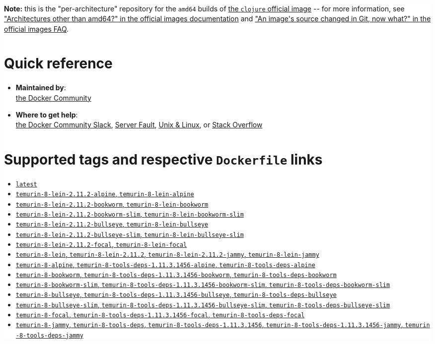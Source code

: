 

**Note:** this is the "per-architecture" repository for the `amd64` builds of [the `clojure` official image](https://hub.docker.com/_/clojure) -- for more information, see ["Architectures other than amd64?" in the official images documentation](https://github.com/docker-library/official-images#architectures-other-than-amd64) and ["An image's source changed in Git, now what?" in the official images FAQ](https://github.com/docker-library/faq#an-images-source-changed-in-git-now-what).

# Quick reference

-	**Maintained by**:  
	[the Docker Community](https://github.com/Quantisan/docker-clojure)

-	**Where to get help**:  
	[the Docker Community Slack](https://dockr.ly/comm-slack), [Server Fault](https://serverfault.com/help/on-topic), [Unix & Linux](https://unix.stackexchange.com/help/on-topic), or [Stack Overflow](https://stackoverflow.com/help/on-topic)

# Supported tags and respective `Dockerfile` links

-	[`latest`](https://github.com/Quantisan/docker-clojure/blob/22167afbc6b9ab69c814f6de120e7ea953c7c277/target/debian-bookworm-21/latest/Dockerfile)
-	[`temurin-8-lein-2.11.2-alpine`, `temurin-8-lein-alpine`](https://github.com/Quantisan/docker-clojure/blob/22167afbc6b9ab69c814f6de120e7ea953c7c277/target/eclipse-temurin-8-jdk-alpine/lein/Dockerfile)
-	[`temurin-8-lein-2.11.2-bookworm`, `temurin-8-lein-bookworm`](https://github.com/Quantisan/docker-clojure/blob/22167afbc6b9ab69c814f6de120e7ea953c7c277/target/debian-bookworm-8/lein/Dockerfile)
-	[`temurin-8-lein-2.11.2-bookworm-slim`, `temurin-8-lein-bookworm-slim`](https://github.com/Quantisan/docker-clojure/blob/22167afbc6b9ab69c814f6de120e7ea953c7c277/target/debian-bookworm-slim-8/lein/Dockerfile)
-	[`temurin-8-lein-2.11.2-bullseye`, `temurin-8-lein-bullseye`](https://github.com/Quantisan/docker-clojure/blob/22167afbc6b9ab69c814f6de120e7ea953c7c277/target/debian-bullseye-8/lein/Dockerfile)
-	[`temurin-8-lein-2.11.2-bullseye-slim`, `temurin-8-lein-bullseye-slim`](https://github.com/Quantisan/docker-clojure/blob/22167afbc6b9ab69c814f6de120e7ea953c7c277/target/debian-bullseye-slim-8/lein/Dockerfile)
-	[`temurin-8-lein-2.11.2-focal`, `temurin-8-lein-focal`](https://github.com/Quantisan/docker-clojure/blob/22167afbc6b9ab69c814f6de120e7ea953c7c277/target/eclipse-temurin-8-jdk-focal/lein/Dockerfile)
-	[`temurin-8-lein`, `temurin-8-lein-2.11.2`, `temurin-8-lein-2.11.2-jammy`, `temurin-8-lein-jammy`](https://github.com/Quantisan/docker-clojure/blob/22167afbc6b9ab69c814f6de120e7ea953c7c277/target/eclipse-temurin-8-jdk-jammy/lein/Dockerfile)
-	[`temurin-8-alpine`, `temurin-8-tools-deps-1.11.3.1456-alpine`, `temurin-8-tools-deps-alpine`](https://github.com/Quantisan/docker-clojure/blob/22167afbc6b9ab69c814f6de120e7ea953c7c277/target/eclipse-temurin-8-jdk-alpine/tools-deps/Dockerfile)
-	[`temurin-8-bookworm`, `temurin-8-tools-deps-1.11.3.1456-bookworm`, `temurin-8-tools-deps-bookworm`](https://github.com/Quantisan/docker-clojure/blob/22167afbc6b9ab69c814f6de120e7ea953c7c277/target/debian-bookworm-8/tools-deps/Dockerfile)
-	[`temurin-8-bookworm-slim`, `temurin-8-tools-deps-1.11.3.1456-bookworm-slim`, `temurin-8-tools-deps-bookworm-slim`](https://github.com/Quantisan/docker-clojure/blob/22167afbc6b9ab69c814f6de120e7ea953c7c277/target/debian-bookworm-slim-8/tools-deps/Dockerfile)
-	[`temurin-8-bullseye`, `temurin-8-tools-deps-1.11.3.1456-bullseye`, `temurin-8-tools-deps-bullseye`](https://github.com/Quantisan/docker-clojure/blob/22167afbc6b9ab69c814f6de120e7ea953c7c277/target/debian-bullseye-8/tools-deps/Dockerfile)
-	[`temurin-8-bullseye-slim`, `temurin-8-tools-deps-1.11.3.1456-bullseye-slim`, `temurin-8-tools-deps-bullseye-slim`](https://github.com/Quantisan/docker-clojure/blob/22167afbc6b9ab69c814f6de120e7ea953c7c277/target/debian-bullseye-slim-8/tools-deps/Dockerfile)
-	[`temurin-8-focal`, `temurin-8-tools-deps-1.11.3.1456-focal`, `temurin-8-tools-deps-focal`](https://github.com/Quantisan/docker-clojure/blob/22167afbc6b9ab69c814f6de120e7ea953c7c277/target/eclipse-temurin-8-jdk-focal/tools-deps/Dockerfile)
-	[`temurin-8-jammy`, `temurin-8-tools-deps`, `temurin-8-tools-deps-1.11.3.1456`, `temurin-8-tools-deps-1.11.3.1456-jammy`, `temurin-8-tools-deps-jammy`](https://github.com/Quantisan/docker-clojure/blob/22167afbc6b9ab69c814f6de120e7ea953c7c277/target/eclipse-temurin-8-jdk-jammy/tools-deps/Dockerfile)